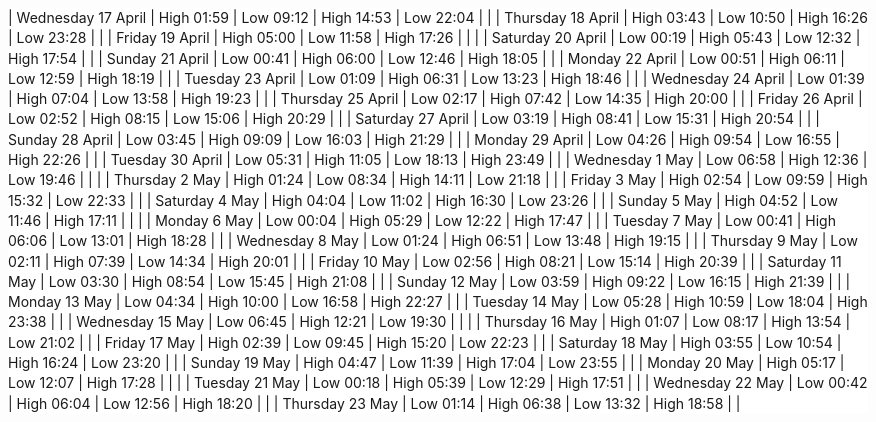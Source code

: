 | Wednesday 17 April | High 01:59 | Low 09:12 | High 14:53 | Low 22:04 |  |
| Thursday 18 April | High 03:43 | Low 10:50 | High 16:26 | Low 23:28 |  |
| Friday 19 April | High 05:00 | Low 11:58 | High 17:26 |  |  |
| Saturday 20 April | Low 00:19 | High 05:43 | Low 12:32 | High 17:54 |  |
| Sunday 21 April | Low 00:41 | High 06:00 | Low 12:46 | High 18:05 |  |
| Monday 22 April | Low 00:51 | High 06:11 | Low 12:59 | High 18:19 |  |
| Tuesday 23 April | Low 01:09 | High 06:31 | Low 13:23 | High 18:46 |  |
| Wednesday 24 April | Low 01:39 | High 07:04 | Low 13:58 | High 19:23 |  |
| Thursday 25 April | Low 02:17 | High 07:42 | Low 14:35 | High 20:00 |  |
| Friday 26 April | Low 02:52 | High 08:15 | Low 15:06 | High 20:29 |  |
| Saturday 27 April | Low 03:19 | High 08:41 | Low 15:31 | High 20:54 |  |
| Sunday 28 April | Low 03:45 | High 09:09 | Low 16:03 | High 21:29 |  |
| Monday 29 April | Low 04:26 | High 09:54 | Low 16:55 | High 22:26 |  |
| Tuesday 30 April | Low 05:31 | High 11:05 | Low 18:13 | High 23:49 |  |
| Wednesday 1 May | Low 06:58 | High 12:36 | Low 19:46 |  |  |
| Thursday 2 May | High 01:24 | Low 08:34 | High 14:11 | Low 21:18 |  |
| Friday 3 May | High 02:54 | Low 09:59 | High 15:32 | Low 22:33 |  |
| Saturday 4 May | High 04:04 | Low 11:02 | High 16:30 | Low 23:26 |  |
| Sunday 5 May | High 04:52 | Low 11:46 | High 17:11 |  |  |
| Monday 6 May | Low 00:04 | High 05:29 | Low 12:22 | High 17:47 |  |
| Tuesday 7 May | Low 00:41 | High 06:06 | Low 13:01 | High 18:28 |  |
| Wednesday 8 May | Low 01:24 | High 06:51 | Low 13:48 | High 19:15 |  |
| Thursday 9 May | Low 02:11 | High 07:39 | Low 14:34 | High 20:01 |  |
| Friday 10 May | Low 02:56 | High 08:21 | Low 15:14 | High 20:39 |  |
| Saturday 11 May | Low 03:30 | High 08:54 | Low 15:45 | High 21:08 |  |
| Sunday 12 May | Low 03:59 | High 09:22 | Low 16:15 | High 21:39 |  |
| Monday 13 May | Low 04:34 | High 10:00 | Low 16:58 | High 22:27 |  |
| Tuesday 14 May | Low 05:28 | High 10:59 | Low 18:04 | High 23:38 |  |
| Wednesday 15 May | Low 06:45 | High 12:21 | Low 19:30 |  |  |
| Thursday 16 May | High 01:07 | Low 08:17 | High 13:54 | Low 21:02 |  |
| Friday 17 May | High 02:39 | Low 09:45 | High 15:20 | Low 22:23 |  |
| Saturday 18 May | High 03:55 | Low 10:54 | High 16:24 | Low 23:20 |  |
| Sunday 19 May | High 04:47 | Low 11:39 | High 17:04 | Low 23:55 |  |
| Monday 20 May | High 05:17 | Low 12:07 | High 17:28 |  |  |
| Tuesday 21 May | Low 00:18 | High 05:39 | Low 12:29 | High 17:51 |  |
| Wednesday 22 May | Low 00:42 | High 06:04 | Low 12:56 | High 18:20 |  |
| Thursday 23 May | Low 01:14 | High 06:38 | Low 13:32 | High 18:58 |  |